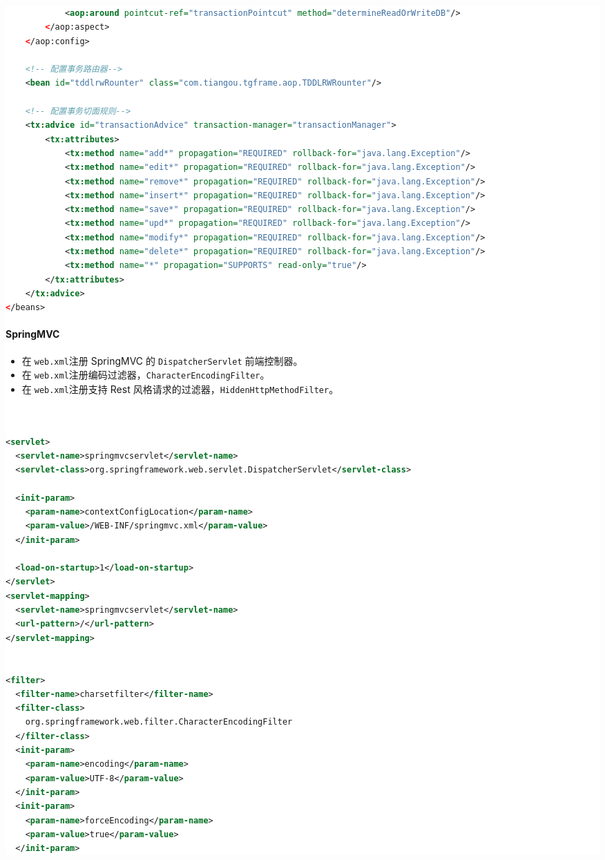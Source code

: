 ```xml
            <aop:around pointcut-ref="transactionPointcut" method="determineReadOrWriteDB"/>
        </aop:aspect>
    </aop:config>

    <!-- 配置事务路由器-->
    <bean id="tddlrwRounter" class="com.tiangou.tgframe.aop.TDDLRWRounter"/>

    <!-- 配置事务切面规则-->
    <tx:advice id="transactionAdvice" transaction-manager="transactionManager">
        <tx:attributes>
            <tx:method name="add*" propagation="REQUIRED" rollback-for="java.lang.Exception"/>
            <tx:method name="edit*" propagation="REQUIRED" rollback-for="java.lang.Exception"/>
            <tx:method name="remove*" propagation="REQUIRED" rollback-for="java.lang.Exception"/>
            <tx:method name="insert*" propagation="REQUIRED" rollback-for="java.lang.Exception"/>
            <tx:method name="save*" propagation="REQUIRED" rollback-for="java.lang.Exception"/>
            <tx:method name="upd*" propagation="REQUIRED" rollback-for="java.lang.Exception"/>
            <tx:method name="modify*" propagation="REQUIRED" rollback-for="java.lang.Exception"/>
            <tx:method name="delete*" propagation="REQUIRED" rollback-for="java.lang.Exception"/>
            <tx:method name="*" propagation="SUPPORTS" read-only="true"/>
        </tx:attributes>
    </tx:advice>
</beans>
```



#### SpringMVC

- 在 `web.xml`注册 SpringMVC 的 `DispatcherServlet` 前端控制器。
- 在 `web.xml`注册编码过滤器，`CharacterEncodingFilter`。
- 在 `web.xml`注册支持 Rest 风格请求的过滤器，`HiddenHttpMethodFilter`。

```xml


<servlet>
  <servlet-name>springmvcservlet</servlet-name>
  <servlet-class>org.springframework.web.servlet.DispatcherServlet</servlet-class>
  
  <init-param>
    <param-name>contextConfigLocation</param-name>
    <param-value>/WEB-INF/springmvc.xml</param-value>
  </init-param>
  
  <load-on-startup>1</load-on-startup>
</servlet>
<servlet-mapping>
  <servlet-name>springmvcservlet</servlet-name>
  <url-pattern>/</url-pattern>
</servlet-mapping>


<filter>
  <filter-name>charsetfilter</filter-name>
  <filter-class>
    org.springframework.web.filter.CharacterEncodingFilter
  </filter-class>
  <init-param>
    <param-name>encoding</param-name>
    <param-value>UTF-8</param-value>
  </init-param>
  <init-param>
    <param-name>forceEncoding</param-name>
    <param-value>true</param-value>
  </init-param>
```